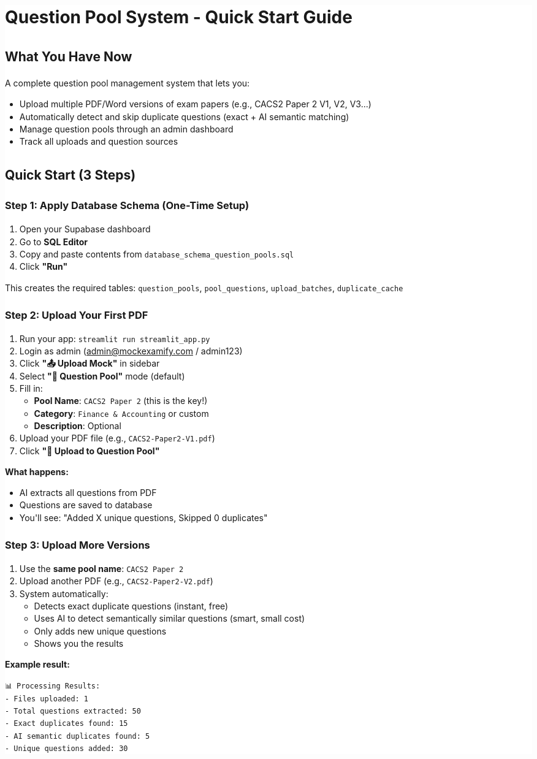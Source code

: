 # Question Pool System - Quick Start Guide

## What You Have Now

A complete question pool management system that lets you:
- Upload multiple PDF/Word versions of exam papers (e.g., CACS2 Paper 2 V1, V2, V3...)
- Automatically detect and skip duplicate questions (exact + AI semantic matching)
- Manage question pools through an admin dashboard
- Track all uploads and question sources

## Quick Start (3 Steps)

### Step 1: Apply Database Schema (One-Time Setup)

1. Open your Supabase dashboard
2. Go to **SQL Editor**
3. Copy and paste contents from `database_schema_question_pools.sql`
4. Click **"Run"**

This creates the required tables: `question_pools`, `pool_questions`, `upload_batches`, `duplicate_cache`

### Step 2: Upload Your First PDF

1. Run your app: `streamlit run streamlit_app.py`
2. Login as admin (admin@mockexamify.com / admin123)
3. Click **"📤 Upload Mock"** in sidebar
4. Select **"💼 Question Pool"** mode (default)
5. Fill in:
   - **Pool Name**: `CACS2 Paper 2` (this is the key!)
   - **Category**: `Finance & Accounting` or custom
   - **Description**: Optional
6. Upload your PDF file (e.g., `CACS2-Paper2-V1.pdf`)
7. Click **"🚀 Upload to Question Pool"**

**What happens:**
- AI extracts all questions from PDF
- Questions are saved to database
- You'll see: "Added X unique questions, Skipped 0 duplicates"

### Step 3: Upload More Versions

1. Use the **same pool name**: `CACS2 Paper 2`
2. Upload another PDF (e.g., `CACS2-Paper2-V2.pdf`)
3. System automatically:
   - Detects exact duplicate questions (instant, free)
   - Uses AI to detect semantically similar questions (smart, small cost)
   - Only adds new unique questions
   - Shows you the results

**Example result:**
```
📊 Processing Results:
- Files uploaded: 1
- Total questions extracted: 50
- Exact duplicates found: 15
- AI semantic duplicates found: 5
- Unique questions added: 30
```
